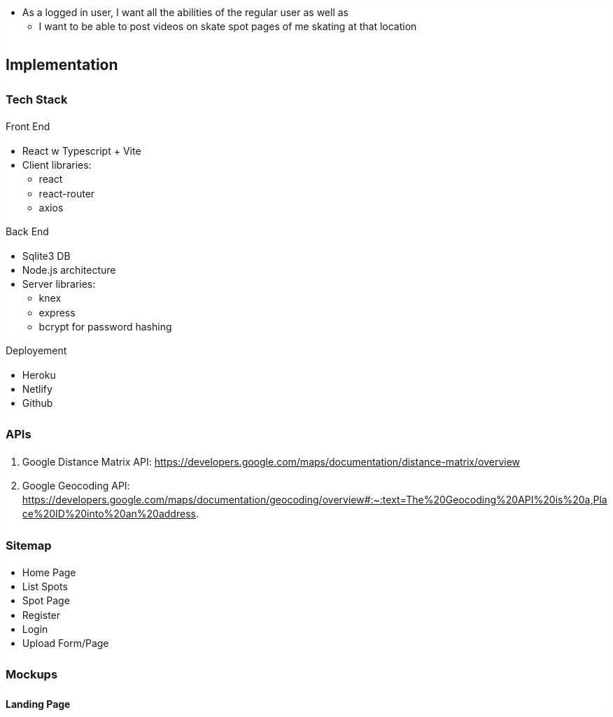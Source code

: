 
- As a logged in user, I want all the abilities of the regular user as well as
    - I want to be able to post videos on skate spot pages of me skating at that location

## Implementation

### Tech Stack

Front End
- React w Typescript + Vite
- Client libraries: 
    - react
    - react-router
    - axios

Back End
- Sqlite3 DB
- Node.js architecture
- Server libraries:
    - knex
    - express
    - bcrypt for password hashing

Deployement
- Heroku
- Netlify
- Github


### APIs

1. Google Distance Matrix API:
https://developers.google.com/maps/documentation/distance-matrix/overview

2. Google Geocoding API:
https://developers.google.com/maps/documentation/geocoding/overview#:~:text=The%20Geocoding%20API%20is%20a,Place%20ID%20into%20an%20address.


### Sitemap

- Home Page
- List Spots
- Spot Page
- Register
- Login
- Upload Form/Page


### Mockups

#### Landing Page